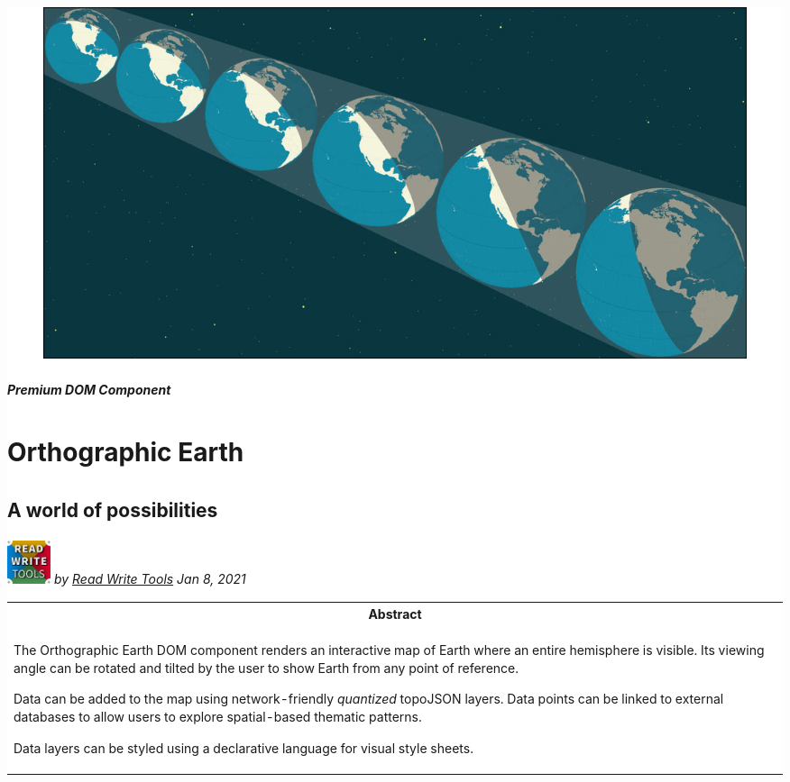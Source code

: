 












<figure>
	<img src='/img/components/orthographic-earth/orthographic-earth-1500x750.jpg' width='100%' />
	<figcaption></figcaption>
</figure>

##### Premium DOM Component

# Orthographic Earth

## A world of possibilities


<address>
<img src='/img/48x48/rwtools.png' /> by <a href='https://readwritetools.com' title='Read Write Tools'>Read Write Tools</a> <time datetime=2021-01-08>Jan 8, 2021</time></address>



<table>
	<tr><th>Abstract</th></tr>
	<tr><td><p>The <span class=product>Orthographic Earth</span> DOM component renders an interactive map of Earth where an entire hemisphere is visible. Its viewing angle can be rotated and tilted by the user to show Earth from any point of reference.</p> <p>Data can be added to the map using network-friendly <i>quantized</i> topoJSON layers. Data points can be linked to external databases to allow users to explore spatial-based thematic patterns.</p> <p>Data layers can be styled using a declarative language for visual style sheets.</p> </td></tr>
</table>
